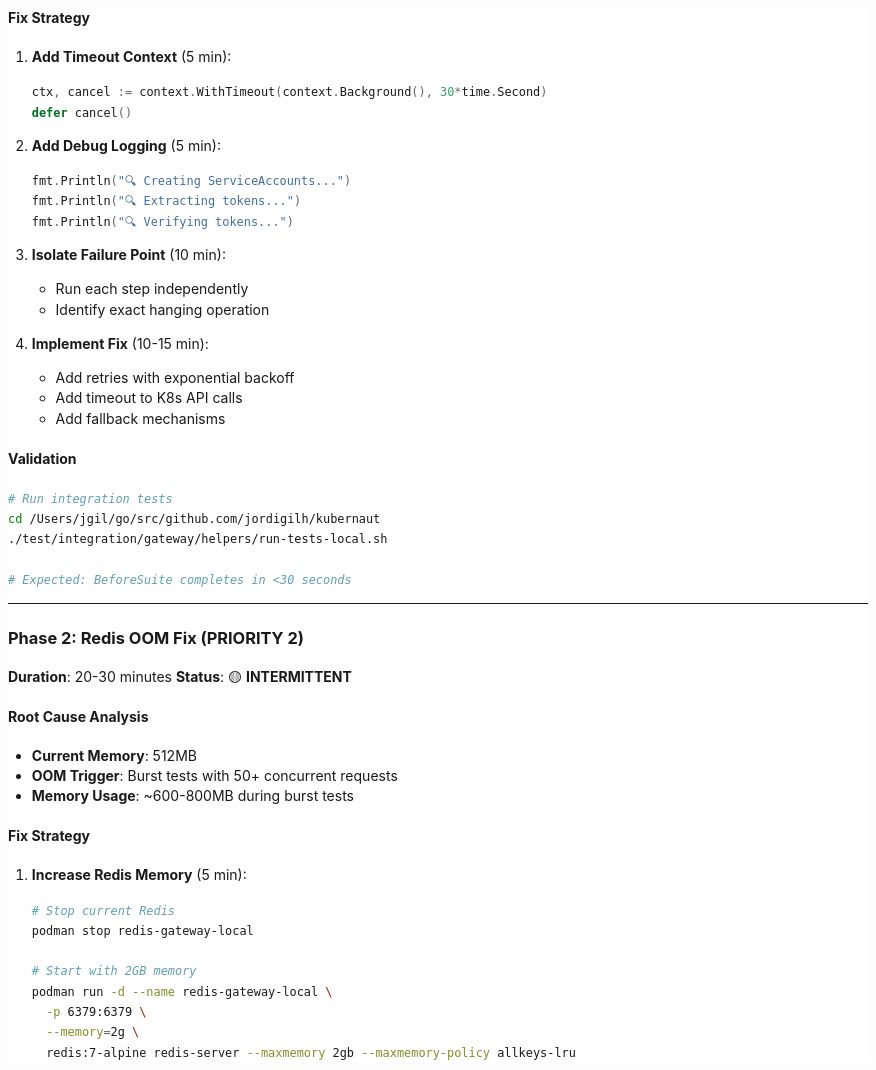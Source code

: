 #### Fix Strategy
1. **Add Timeout Context** (5 min):
   ```go
   ctx, cancel := context.WithTimeout(context.Background(), 30*time.Second)
   defer cancel()
   ```

2. **Add Debug Logging** (5 min):
   ```go
   fmt.Println("🔍 Creating ServiceAccounts...")
   fmt.Println("🔍 Extracting tokens...")
   fmt.Println("🔍 Verifying tokens...")
   ```

3. **Isolate Failure Point** (10 min):
   - Run each step independently
   - Identify exact hanging operation

4. **Implement Fix** (10-15 min):
   - Add retries with exponential backoff
   - Add timeout to K8s API calls
   - Add fallback mechanisms

#### Validation
```bash
# Run integration tests
cd /Users/jgil/go/src/github.com/jordigilh/kubernaut
./test/integration/gateway/helpers/run-tests-local.sh

# Expected: BeforeSuite completes in <30 seconds
```

---

### Phase 2: Redis OOM Fix (PRIORITY 2)
**Duration**: 20-30 minutes
**Status**: 🟡 **INTERMITTENT**

#### Root Cause Analysis
- **Current Memory**: 512MB
- **OOM Trigger**: Burst tests with 50+ concurrent requests
- **Memory Usage**: ~600-800MB during burst tests

#### Fix Strategy
1. **Increase Redis Memory** (5 min):
   ```bash
   # Stop current Redis
   podman stop redis-gateway-local

   # Start with 2GB memory
   podman run -d --name redis-gateway-local \
     -p 6379:6379 \
     --memory=2g \
     redis:7-alpine redis-server --maxmemory 2gb --maxmemory-policy allkeys-lru
   ```
